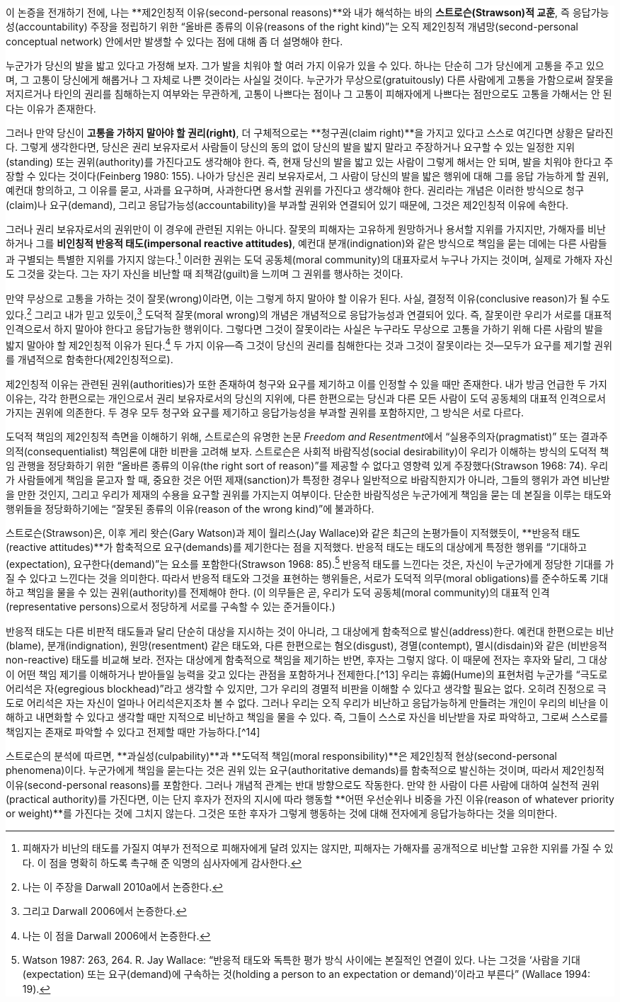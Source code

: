 이 논증을 전개하기 전에, 나는 \*\*제2인칭적 이유(second-personal reasons)\*\*와 내가 해석하는 바의 **스트로슨(Strawson)적 교훈**, 즉 응답가능성(accountability) 주장을 정립하기 위한 “올바른 종류의 이유(reasons of the right kind)”는 오직 제2인칭적 개념망(second-personal conceptual network) 안에서만 발생할 수 있다는 점에 대해 좀 더 설명해야 한다.

누군가가 당신의 발을 밟고 있다고 가정해 보자. 그가 발을 치워야 할 여러 가지 이유가 있을 수 있다. 하나는 단순히 그가 당신에게 고통을 주고 있으며, 그 고통이 당신에게 해롭거나 그 자체로 나쁜 것이라는 사실일 것이다. 누군가가 무상으로(gratuitously) 다른 사람에게 고통을 가함으로써 잘못을 저지르거나 타인의 권리를 침해하는지 여부와는 무관하게, 고통이 나쁘다는 점이나 그 고통이 피해자에게 나쁘다는 점만으로도 고통을 가해서는 안 된다는 이유가 존재한다.

그러나 만약 당신이 **고통을 가하지 말아야 할 권리(right)**, 더 구체적으로는 \*\*청구권(claim right)\*\*을 가지고 있다고 스스로 여긴다면 상황은 달라진다. 그렇게 생각한다면, 당신은 권리 보유자로서 사람들이 당신의 동의 없이 당신의 발을 밟지 말라고 주장하거나 요구할 수 있는 일정한 지위(standing) 또는 권위(authority)를 가진다고도 생각해야 한다. 즉, 현재 당신의 발을 밟고 있는 사람이 그렇게 해서는 안 되며, 발을 치워야 한다고 주장할 수 있다는 것이다(Feinberg 1980: 155). 나아가 당신은 권리 보유자로서, 그 사람이 당신의 발을 밟은 행위에 대해 그를 응답 가능하게 할 권위, 예컨대 항의하고, 그 이유를 묻고, 사과를 요구하며, 사과한다면 용서할 권위를 가진다고 생각해야 한다. 권리라는 개념은 이러한 방식으로 청구(claim)나 요구(demand), 그리고 응답가능성(accountability)을 부과할 권위와 연결되어 있기 때문에, 그것은 제2인칭적 이유에 속한다.

그러나 권리 보유자로서의 권위만이 이 경우에 관련된 지위는 아니다. 잘못의 피해자는 고유하게 원망하거나 용서할 지위를 가지지만, 가해자를 비난하거나 그를 **비인칭적 반응적 태도(impersonal reactive attitudes)**, 예컨대 분개(indignation)와 같은 방식으로 책임을 묻는 데에는 다른 사람들과 구별되는 특별한 지위를 가지지 않는다.[^8] 이러한 권위는 도덕 공동체(moral community)의 대표자로서 누구나 가지는 것이며, 실제로 가해자 자신도 그것을 갖는다. 그는 자기 자신을 비난할 때 죄책감(guilt)을 느끼며 그 권위를 행사하는 것이다.

만약 무상으로 고통을 가하는 것이 잘못(wrong)이라면, 이는 그렇게 하지 말아야 할 이유가 된다. 사실, 결정적 이유(conclusive reason)가 될 수도 있다.[^9] 그리고 내가 믿고 있듯이,[^10] 도덕적 잘못(moral wrong)의 개념은 개념적으로 응답가능성과 연결되어 있다. 즉, 잘못이란 우리가 서로를 대표적 인격으로서 하지 말아야 한다고 응답가능한 행위이다. 그렇다면 그것이 잘못이라는 사실은 누구라도 무상으로 고통을 가하기 위해 다른 사람의 발을 밟지 말아야 할 제2인칭적 이유가 된다.[^11] 두 가지 이유—즉 그것이 당신의 권리를 침해한다는 것과 그것이 잘못이라는 것—모두가 요구를 제기할 권위를 개념적으로 함축한다(제2인칭적으로).

[^8]: 피해자가 비난의 태도를 가질지 여부가 전적으로 피해자에게 달려 있지는 않지만, 피해자는 가해자를 공개적으로 비난할 고유한 지위를 가질 수 있다. 이 점을 명확히 하도록 촉구해 준 익명의 심사자에게 감사한다.

[^9]: 나는 이 주장을 Darwall 2010a에서 논증한다.

[^10]: 그리고 Darwall 2006에서 논증한다.

[^11]: 나는 이 점을 Darwall 2006에서 논증한다.

제2인칭적 이유는 관련된 권위(authorities)가 또한 존재하여 청구와 요구를 제기하고 이를 인정할 수 있을 때만 존재한다. 내가 방금 언급한 두 가지 이유는, 각각 한편으로는 개인으로서 권리 보유자로서의 당신의 지위에, 다른 한편으로는 당신과 다른 모든 사람이 도덕 공동체의 대표적 인격으로서 가지는 권위에 의존한다. 두 경우 모두 청구와 요구를 제기하고 응답가능성을 부과할 권위를 포함하지만, 그 방식은 서로 다르다.

도덕적 책임의 제2인칭적 측면을 이해하기 위해, 스트로슨의 유명한 논문 *Freedom and Resentment*에서 “실용주의자(pragmatist)” 또는 결과주의적(consequentialist) 책임론에 대한 비판을 고려해 보자. 스트로슨은 사회적 바람직성(social desirability)이 우리가 이해하는 방식의 도덕적 책임 관행을 정당화하기 위한 “올바른 종류의 이유(the right sort of reason)”를 제공할 수 없다고 영향력 있게 주장했다(Strawson 1968: 74). 우리가 사람들에게 책임을 묻고자 할 때, 중요한 것은 어떤 제재(sanction)가 특정한 경우나 일반적으로 바람직한지가 아니라, 그들의 행위가 과연 비난받을 만한 것인지, 그리고 우리가 제재의 수용을 요구할 권위를 가지는지 여부이다. 단순한 바람직성은 누군가에게 책임을 묻는 데 본질을 이루는 태도와 행위들을 정당화하기에는 “잘못된 종류의 이유(reason of the wrong kind)”에 불과하다.

스트로슨(Strawson)은, 이후 게리 왓슨(Gary Watson)과 제이 월리스(Jay Wallace)와 같은 최근의 논평가들이 지적했듯이, \*\*반응적 태도(reactive attitudes)\*\*가 함축적으로 요구(demands)를 제기한다는 점을 지적했다. 반응적 태도는 태도의 대상에게 특정한 행위를 “기대하고(expectation), 요구한다(demand)”는 요소를 포함한다(Strawson 1968: 85).[^12] 반응적 태도를 느낀다는 것은, 자신이 누군가에게 정당한 기대를 가질 수 있다고 느낀다는 것을 의미한다. 따라서 반응적 태도와 그것을 표현하는 행위들은, 서로가 도덕적 의무(moral obligations)를 준수하도록 기대하고 책임을 물을 수 있는 권위(authority)를 전제해야 한다. (이 의무들은 곧, 우리가 도덕 공동체(moral community)의 대표적 인격(representative persons)으로서 정당하게 서로를 구속할 수 있는 준거들이다.)

반응적 태도는 다른 비판적 태도들과 달리 단순히 대상을 지시하는 것이 아니라, 그 대상에게 함축적으로 발신(address)한다. 예컨대 한편으로는 비난(blame), 분개(indignation), 원망(resentment) 같은 태도와, 다른 한편으로는 혐오(disgust), 경멸(contempt), 멸시(disdain)와 같은 (비반응적 non-reactive) 태도를 비교해 보라. 전자는 대상에게 함축적으로 책임을 제기하는 반면, 후자는 그렇지 않다. 이 때문에 전자는 후자와 달리, 그 대상이 어떤 책임 제기를 이해하거나 받아들일 능력을 갖고 있다는 관점을 포함하거나 전제한다.\[^13] 우리는 휴姆(Hume)의 표현처럼 누군가를 “극도로 어리석은 자(egregious blockhead)”라고 생각할 수 있지만, 그가 우리의 경멸적 비판을 이해할 수 있다고 생각할 필요는 없다. 오히려 진정으로 극도로 어리석은 자는 자신이 얼마나 어리석은지조차 볼 수 없다. 그러나 우리는 오직 우리가 비난하고 응답가능하게 만들려는 개인이 우리의 비난을 이해하고 내면화할 수 있다고 생각할 때만 지적으로 비난하고 책임을 물을 수 있다. 즉, 그들이 스스로 자신을 비난받을 자로 파악하고, 그로써 스스로를 책임지는 존재로 파악할 수 있다고 전제할 때만 가능하다.\[^14]

[^11]: 물론, 무상으로 고통을 가하는 것이 잘못된 이유는 그것이 단순히 잘못(wrong)이기 때문이다. 그러나 나는 이러한 방식으로 고통을 가하는 것이 잘못이라는 사실 자체가, 추가적이고 제2인칭적이며 결정적인 이유(conclusive reason)가 된다고 본다. 이에 대해서는 Darwall 2010a를 보라.

[^12]: Watson 1987: 263, 264. R. Jay Wallace: “반응적 태도와 독특한 평가 방식 사이에는 본질적인 연결이 있다. 나는 그것을 ‘사람을 기대(expectation) 또는 요구(demand)에 구속하는 것(holding a person to an expectation or demand)’이라고 부른다” (Wallace 1994: 19).

스트로슨의 분석에 따르면, \*\*과실성(culpability)\*\*과 \*\*도덕적 책임(moral responsibility)\*\*은 제2인칭적 현상(second-personal phenomena)이다. 누군가에게 책임을 묻는다는 것은 권위 있는 요구(authoritative demands)를 함축적으로 발신하는 것이며, 따라서 제2인칭적 이유(second-personal reasons)를 포함한다. 그러나 개념적 관계는 반대 방향으로도 작동한다. 만약 한 사람이 다른 사람에 대하여 실천적 권위(practical authority)를 가진다면, 이는 단지 후자가 전자의 지시에 따라 행동할 \*\*어떤 우선순위나 비중을 가진 이유(reason of whatever priority or weight)\*\*를 가진다는 것에 그치지 않는다. 그것은 또한 후자가 그렇게 행동하는 것에 대해 전자에게 응답가능하다는 것을 의미한다.


[^1]: 나는 "accountability"와 "answerability"를 동의어로 이해하며, 둘 다 특정한 누군가에게 대한 독특한 종류의 책임을 가리킨다고 본다. 물론 다른 형태의 (윤리적) 책임도 존재한다. 개리 왓슨(Gary Watson)이 제시한 "책무로서의 책임(responsibility as accountability)"과 "귀속성으로서의 책임(responsibility as attributability)"의 구분을 참조하라(Watson 1996).
[^2]: 설명의 용이함을 위해, 나는 때때로 "이유들에 더 잘 부합한다(better comply with reasons)"를 "이미 행위자에게 독립적으로 적용되는 이유들—즉, 소위 권위적 지시와는 무관하게—에 더 잘 부합한다"와 동의어로 사용할 것이다.
[^3]: 이는 라즈가 최근 “독립성 조건(independence condition)”이라고 부른 것을 충족시키는 데 필요하다(Raz 2006).
[^4]: NJT에 따르면, “주장된 권위의 지시를 권위적으로 구속력 있는 것으로 받아들이는 것”이 이유 준수(reason compliance)의 개선을 낳아야 한다. 홉스(Hobbes)가 법 혹은 명령(law or command)과 조언(counsel)을 구분한 것을 참조하라(Hobbes 1994: XXV).
[^5]: 제2인칭적 권위와 계약주의(contractualism)의 관계에 대해서는 Darwall 2006, 제12장에서 논의하였다.
[^6]: Darwall 2009에서 지적한 바 있다.
[^7]: 선점적 이유(preemptive reasons)와 배타적 이유(exclusionary reasons)의 관계에 관한 논의는 Scott Hershovitz, David Enoch, Steven Wall, 그리고 Scott Shapiro에게 많은 빚을 졌다.
[^13]: 이는 반응적 태도들이 다른 비판적 태도들과 달리 자유의지 문제와 독특하게 연결되는 이유를 설명한다.
[^14]: 물론 예외가 있다. 예컨대 죽은 자를 비난하는 경우가 그것이다. 이 부분은 익명의 심사자에게 빚지고 있다.
[^15]: 이 점은 Jules Coleman과의 논의를 통해 도움을 받았다.
[^16]: 물론, 내가 자발적으로 그녀에게 나 자신을 맡기고, 우리가 그 관계의 조건을 어떻게 이해하는지에 따라 그녀가 이러한 지위를 획득할 수도 있다.
[^17]: 달리 말하면, 라즈는 우리의 개념이 응답가능성을 함축하더라도, 그것은 우리가 충분히 정당화할 수 없는 함축이라고 보고, 리처드 브랜트(Richard Brandt)나 찰스 스티븐슨(Charles Stevenson)의 정신에 따라, 선행적 이유에 근거한 NJT 설명을 “개혁적 정의(reforming definition)”로 제시할 수도 있다.
[^18]: 편의를 위해, 여기서 “그가 A의 지시를 자신에게 배제적 수단(exclusionary means)을 부여하는 것으로 취급한다”라고 말할 때는, “그가 A의 지시를 A가 지시한 대로 행동해야 할 추가적인 이유로 취급하고, 또한 A가 규정한 행위를 거부하도록 권고할 수 있었던 이유들에 따라 행동하지 말아야 할 배제적 이유로 취급한다”는 의미로 이해할 것이다.
[^19]: 기록을 위해 말하자면, 나는 이것이 참이라고는 의심한다.
[^20]: 이는 곧 “잘못된 종류의 이유(wrong kind of reasons)” 문제일 뿐이다.
[^21]: 물론, 이 경우 실제 지시(directive)는 없고 단지 지시의 환상(illusion)만 있다고 주장할 수 있으며, 따라서 NJT의 형식적 요건은 충족되지 않는다. 이 주장은 일견 타당해 보이지만, 또한 명백한 것은 B의 “준수”를 이끄는 심리적 메커니즘이 실제 지시와 genuine한 준수가 개입된 많은 경우들에서 작동하는 것과 동일하다는 점이다. 예컨대 밀그램 실험 자체나, 곧 설명할 사례가 그러하다. 나는 이 반론에 대해 David Owens에게 많은 빚을 지고 있다.
[^22]: 여기서 나는 Scott Hershovitz와 David Enoch에게 많은 빚을 지고 있다.
[^23]: Raz 1990: 48 참조. 여기서는 Scott Shapiro에게 많은 빚을 지고 있다.
[^24]: 따라서, 내가 분석하는 방식에서는, 권위 기반 배제적 이유의 제2인칭적 성격(second-personal character)에 관한 것이다.
[^25]: 반론이 있을 수 있다. 즉 라즈는 정상적 정당화 논제(NJT)가 단지 사실상 권위(de facto authority)를 이미 가진 자들이 제기하는 권위 주장(authority claim)을 정당화하는 데만 관련된다고 의도했으며, 달리 말하면 NJT는 사실상 권위를 정당한 권위(de jure authority)로 전환시킬 수 있는 것으로 이해해야 한다는 반론이다. 그러나 이 경우를 다루도록 사례를 쉽게 수정할 수 있다. 가령, A가 사실상 권위를 가진 자, 예컨대 경찰관이라고 하자. 그리고 경찰이 시민의 집에 들어가 명령을 발하여 그들을 깨울 권위를 주장한다고 가정하자. 그런데 B는 신념의 문제로 이러한 권위 주장들의 정당성을 받아들이지 않는다. 그럼에도 불구하고 B는 자신을 깨울 신뢰할 수 있는 방법이 필요하고, 졸린 상태에서 A의 권위 주장을 합법적이라고 여기며 따르게 될 것을 알고 있기에, A에게 자신의 집에 매일 정해진 시간에 와서 명령을 발해 달라고 요청한다. 그러나 이러한 모든 사정이 A가 실제로 합법적 권위(de jure authority)를 가진다고 믿어야 할 어떤 이유를 B에게 제공한다는 점은 납득하기 어렵다. 나는 이 반론과 그에 대한 논의에 대해 Candice Delmas에게 많은 빚을 지고 있다.
[^26]: 물론 라즈가 NJT를 수정하여 잠정적 권위의 지시가 전문성에 근거해야 한다거나, 혹은 그것이 전문성에 근거한다고 잠정적으로 종속되는 자들이 믿어야 한다는 별도의 조건을 요구할 수도 있다. 그러나 이것은 수정되지 않은 NJT와 이 새로운 조건이 어떤 관계를 가지는지를 문제 삼게 된다. 왜냐하면 이 새로운 조건은 라즈가 제시한 NJT와는 상당히 다른 근거(rationale)를 가진 것처럼 보이기 때문이다.
[^27]: 나는 약속(promising)을 제2인칭적 관계(second-personal relation)로 논의한 바 있다. (Darwall 2011b)
[^28]: 이 글의 논의와 관련하여 2008년 4월 예일대학교에서 열린 Analytical Legal Philosophy 학회, 2008년 5월 맨체스터대학교에서 열린 Joseph Raz 철학 학회, 그리고 *Ethics* 저널의 익명 심사자 두 명에게서 받은 논평과 토론에 감사드린다.